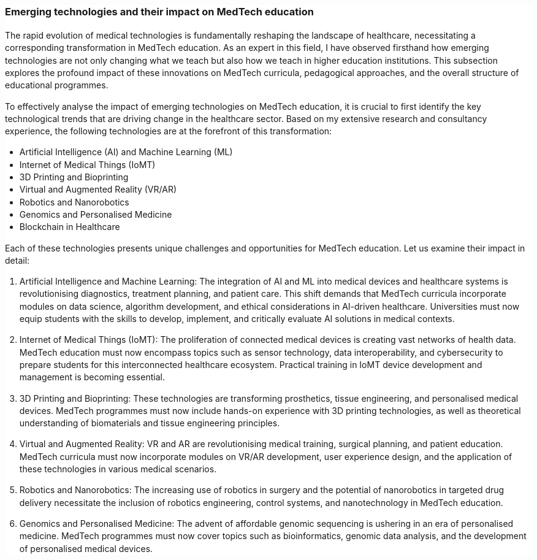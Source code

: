 ### <a id="emerging-technologies-and-their-impact-on-medtech-education"></a>Emerging technologies and their impact on MedTech education

The rapid evolution of medical technologies is fundamentally reshaping the landscape of healthcare, necessitating a corresponding transformation in MedTech education. As an expert in this field, I have observed firsthand how emerging technologies are not only changing what we teach but also how we teach in higher education institutions. This subsection explores the profound impact of these innovations on MedTech curricula, pedagogical approaches, and the overall structure of educational programmes.

To effectively analyse the impact of emerging technologies on MedTech education, it is crucial to first identify the key technological trends that are driving change in the healthcare sector. Based on my extensive research and consultancy experience, the following technologies are at the forefront of this transformation:

- Artificial Intelligence (AI) and Machine Learning (ML)
- Internet of Medical Things (IoMT)
- 3D Printing and Bioprinting
- Virtual and Augmented Reality (VR/AR)
- Robotics and Nanorobotics
- Genomics and Personalised Medicine
- Blockchain in Healthcare


Each of these technologies presents unique challenges and opportunities for MedTech education. Let us examine their impact in detail:

1. Artificial Intelligence and Machine Learning: The integration of AI and ML into medical devices and healthcare systems is revolutionising diagnostics, treatment planning, and patient care. This shift demands that MedTech curricula incorporate modules on data science, algorithm development, and ethical considerations in AI-driven healthcare. Universities must now equip students with the skills to develop, implement, and critically evaluate AI solutions in medical contexts.

2. Internet of Medical Things (IoMT): The proliferation of connected medical devices is creating vast networks of health data. MedTech education must now encompass topics such as sensor technology, data interoperability, and cybersecurity to prepare students for this interconnected healthcare ecosystem. Practical training in IoMT device development and management is becoming essential.

3. 3D Printing and Bioprinting: These technologies are transforming prosthetics, tissue engineering, and personalised medical devices. MedTech programmes must now include hands-on experience with 3D printing technologies, as well as theoretical understanding of biomaterials and tissue engineering principles.

4. Virtual and Augmented Reality: VR and AR are revolutionising medical training, surgical planning, and patient education. MedTech curricula must now incorporate modules on VR/AR development, user experience design, and the application of these technologies in various medical scenarios.

5. Robotics and Nanorobotics: The increasing use of robotics in surgery and the potential of nanorobotics in targeted drug delivery necessitate the inclusion of robotics engineering, control systems, and nanotechnology in MedTech education.

6. Genomics and Personalised Medicine: The advent of affordable genomic sequencing is ushering in an era of personalised medicine. MedTech programmes must now cover topics such as bioinformatics, genomic data analysis, and the development of personalised medical devices.
